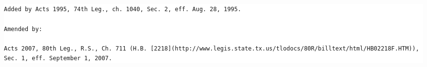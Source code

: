     
    
    
    Added by Acts 1995, 74th Leg., ch. 1040, Sec. 2, eff. Aug. 28, 1995.
    
    Amended by: 
    
    Acts 2007, 80th Leg., R.S., Ch. 711 (H.B. [2218](http://www.legis.state.tx.us/tlodocs/80R/billtext/html/HB02218F.HTM)), Sec. 1, eff. September 1, 2007.
    
    
    
    
    				
